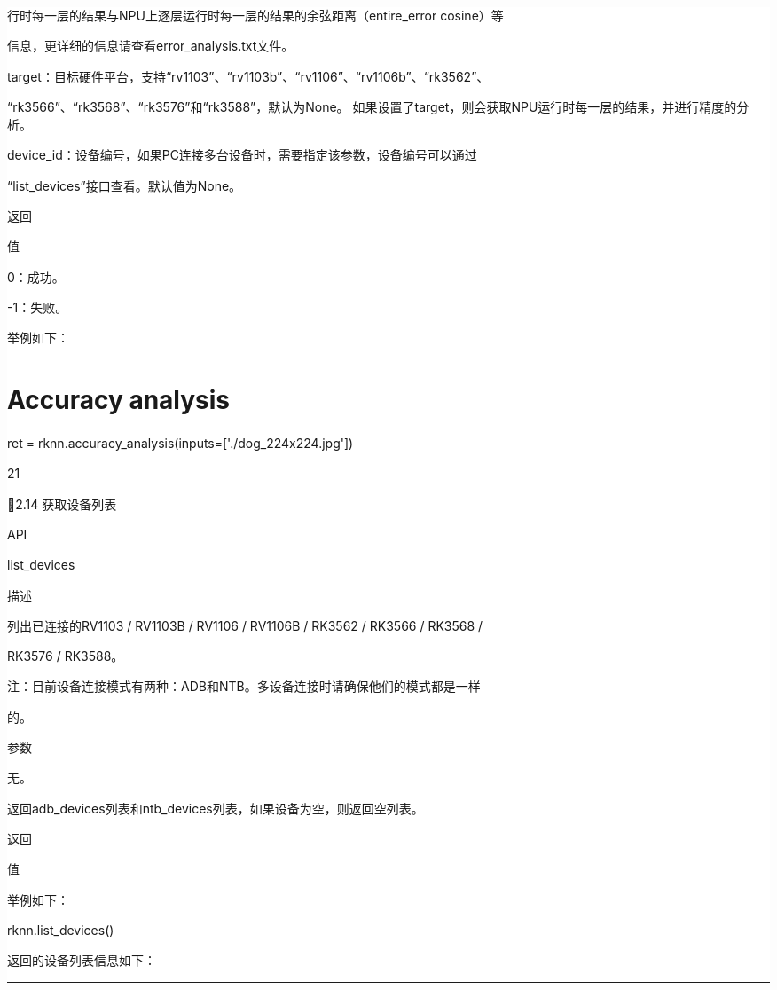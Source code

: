 行时每一层的结果与NPU上逐层运行时每一层的结果的余弦距离（entire_error cosine）等

信息，更详细的信息请查看error_analysis.txt文件。

target：目标硬件平台，支持“rv1103”、“rv1103b”、“rv1106”、“rv1106b”、“rk3562”、

“rk3566”、“rk3568”、“rk3576”和“rk3588”，默认为None。
如果设置了target，则会获取NPU运行时每一层的结果，并进行精度的分析。

device_id：设备编号，如果PC连接多台设备时，需要指定该参数，设备编号可以通过

“list_devices”接口查看。默认值为None。

返回

值

0：成功。

-1：失败。

举例如下：

# Accuracy analysis

ret = rknn.accuracy_analysis(inputs=['./dog_224x224.jpg'])

21

2.14 获取设备列表

API

list_devices

描述

列出已连接的RV1103 / RV1103B / RV1106 / RV1106B / RK3562 / RK3566 / RK3568 /

RK3576 / RK3588。

注：目前设备连接模式有两种：ADB和NTB。多设备连接时请确保他们的模式都是一样

的。

参数

无。

返回adb_devices列表和ntb_devices列表，如果设备为空，则返回空列表。

返回

值

举例如下：

rknn.list_devices()

返回的设备列表信息如下：

*************************
